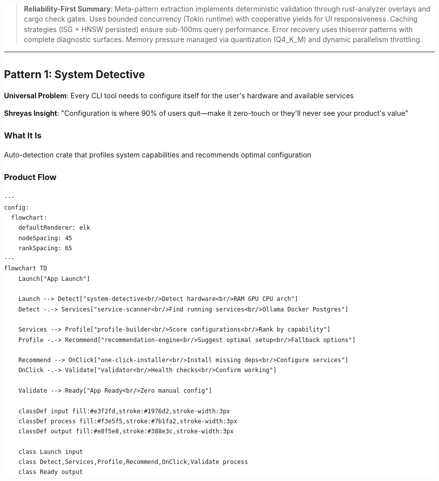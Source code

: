 > **Reliability-First Summary**: Meta-pattern extraction implements deterministic validation through rust-analyzer overlays and cargo check gates. Uses bounded concurrency (Tokio runtime) with cooperative yields for UI responsiveness. Caching strategies (ISG + HNSW persisted) ensure sub-100ms query performance. Error recovery uses thiserror patterns with complete diagnostic surfaces. Memory pressure managed via quantization (Q4_K_M) and dynamic parallelism throttling.

---

## Pattern 1: System Detective

**Universal Problem**: Every CLI tool needs to configure itself for the user's hardware and available services

**Shreyas Insight**: "Configuration is where 90% of users quit—make it zero-touch or they'll never see your product's value"

### What It Is
Auto-detection crate that profiles system capabilities and recommends optimal configuration

### Product Flow

```mermaid
---
config:
  flowchart:
    defaultRenderer: elk
    nodeSpacing: 45
    rankSpacing: 65
---
flowchart TD
    Launch["App Launch"]
    
    Launch --> Detect["system-detective<br/>Detect hardware<br/>RAM GPU CPU arch"]
    Detect -.-> Services["service-scanner<br/>Find running services<br/>Ollama Docker Postgres"]
    
    Services --> Profile["profile-builder<br/>Score configurations<br/>Rank by capability"]
    Profile -.-> Recommend["recommendation-engine<br/>Suggest optimal setup<br/>Fallback options"]
    
    Recommend --> OnClick["one-click-installer<br/>Install missing deps<br/>Configure services"]
    OnClick -.-> Validate["validator<br/>Health checks<br/>Confirm working"]
    
    Validate --> Ready["App Ready<br/>Zero manual config"]
    
    classDef input fill:#e3f2fd,stroke:#1976d2,stroke-width:3px
    classDef process fill:#f3e5f5,stroke:#7b1fa2,stroke-width:3px
    classDef output fill:#e8f5e8,stroke:#388e3c,stroke-width:3px
    
    class Launch input
    class Detect,Services,Profile,Recommend,OnClick,Validate process
    class Ready output
```
